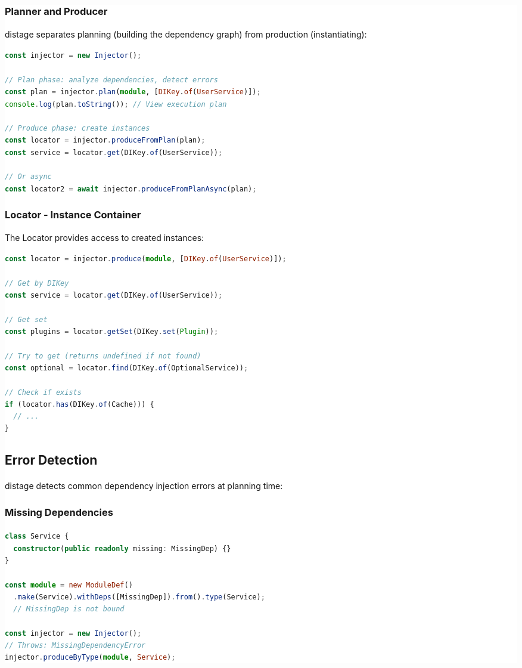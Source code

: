 ### Planner and Producer

distage separates planning (building the dependency graph) from production (instantiating):

```typescript
const injector = new Injector();

// Plan phase: analyze dependencies, detect errors
const plan = injector.plan(module, [DIKey.of(UserService)]);
console.log(plan.toString()); // View execution plan

// Produce phase: create instances
const locator = injector.produceFromPlan(plan);
const service = locator.get(DIKey.of(UserService));

// Or async
const locator2 = await injector.produceFromPlanAsync(plan);
```

### Locator - Instance Container

The Locator provides access to created instances:

```typescript
const locator = injector.produce(module, [DIKey.of(UserService)]);

// Get by DIKey
const service = locator.get(DIKey.of(UserService));

// Get set
const plugins = locator.getSet(DIKey.set(Plugin));

// Try to get (returns undefined if not found)
const optional = locator.find(DIKey.of(OptionalService));

// Check if exists
if (locator.has(DIKey.of(Cache))) {
  // ...
}
```

## Error Detection

distage detects common dependency injection errors at planning time:

### Missing Dependencies

```typescript
class Service {
  constructor(public readonly missing: MissingDep) {}
}

const module = new ModuleDef()
  .make(Service).withDeps([MissingDep]).from().type(Service);
  // MissingDep is not bound

const injector = new Injector();
// Throws: MissingDependencyError
injector.produceByType(module, Service);
```
